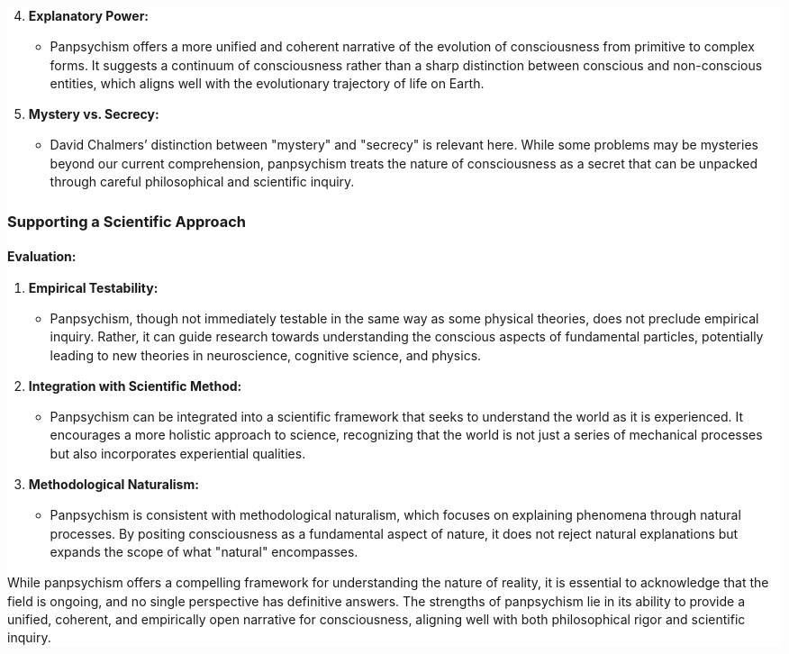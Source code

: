 4. **Explanatory Power:**
   - Panpsychism offers a more unified and coherent narrative of the evolution of consciousness from primitive to complex forms. It suggests a continuum of consciousness rather than a sharp distinction between conscious and non-conscious entities, which aligns well with the evolutionary trajectory of life on Earth.

5. **Mystery vs. Secrecy:**
   - David Chalmers’ distinction between "mystery" and "secrecy" is relevant here. While some problems may be mysteries beyond our current comprehension, panpsychism treats the nature of consciousness as a secret that can be unpacked through careful philosophical and scientific inquiry.

### Supporting a Scientific Approach

**Evaluation:**

1. **Empirical Testability:**
   - Panpsychism, though not immediately testable in the same way as some physical theories, does not preclude empirical inquiry. Rather, it can guide research towards understanding the conscious aspects of fundamental particles, potentially leading to new theories in neuroscience, cognitive science, and physics.

2. **Integration with Scientific Method:**
   - Panpsychism can be integrated into a scientific framework that seeks to understand the world as it is experienced. It encourages a more holistic approach to science, recognizing that the world is not just a series of mechanical processes but also incorporates experiential qualities.

3. **Methodological Naturalism:**
   - Panpsychism is consistent with methodological naturalism, which focuses on explaining phenomena through natural processes. By positing consciousness as a fundamental aspect of nature, it does not reject natural explanations but expands the scope of what "natural" encompasses.

While panpsychism offers a compelling framework for understanding the nature of reality, it is essential to acknowledge that the field is ongoing, and no single perspective has definitive answers. The strengths of panpsychism lie in its ability to provide a unified, coherent, and empirically open narrative for consciousness, aligning well with both philosophical rigor and scientific inquiry.


